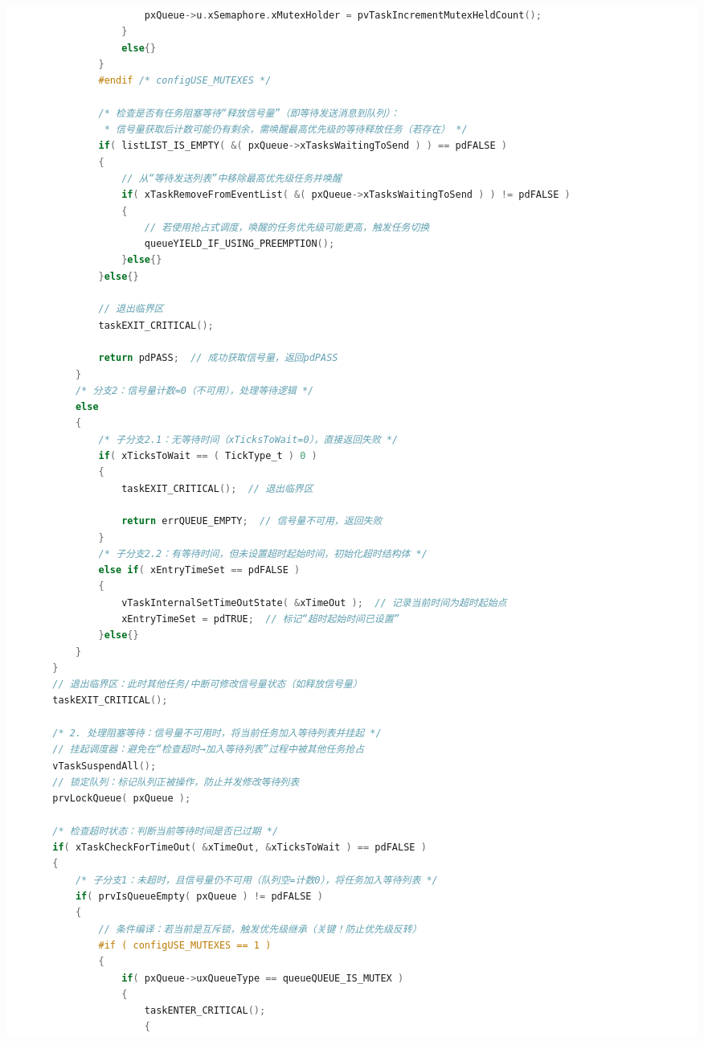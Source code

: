 ```c
                        pxQueue->u.xSemaphore.xMutexHolder = pvTaskIncrementMutexHeldCount();
                    }
                    else{}
                }
                #endif /* configUSE_MUTEXES */

                /* 检查是否有任务阻塞等待“释放信号量”（即等待发送消息到队列）：
                 * 信号量获取后计数可能仍有剩余，需唤醒最高优先级的等待释放任务（若存在） */
                if( listLIST_IS_EMPTY( &( pxQueue->xTasksWaitingToSend ) ) == pdFALSE )
                {
                    // 从“等待发送列表”中移除最高优先级任务并唤醒
                    if( xTaskRemoveFromEventList( &( pxQueue->xTasksWaitingToSend ) ) != pdFALSE )
                    {
                        // 若使用抢占式调度，唤醒的任务优先级可能更高，触发任务切换
                        queueYIELD_IF_USING_PREEMPTION();
                    }else{}
                }else{}

                // 退出临界区
                taskEXIT_CRITICAL();

                return pdPASS;  // 成功获取信号量，返回pdPASS
            }
            /* 分支2：信号量计数=0（不可用），处理等待逻辑 */
            else
            {
                /* 子分支2.1：无等待时间（xTicksToWait=0），直接返回失败 */
                if( xTicksToWait == ( TickType_t ) 0 )
                {
                    taskEXIT_CRITICAL();  // 退出临界区

                    return errQUEUE_EMPTY;  // 信号量不可用，返回失败
                }
                /* 子分支2.2：有等待时间，但未设置超时起始时间，初始化超时结构体 */
                else if( xEntryTimeSet == pdFALSE )
                {
                    vTaskInternalSetTimeOutState( &xTimeOut );  // 记录当前时间为超时起始点
                    xEntryTimeSet = pdTRUE;  // 标记“超时起始时间已设置”
                }else{}
            }
        }
        // 退出临界区：此时其他任务/中断可修改信号量状态（如释放信号量）
        taskEXIT_CRITICAL();

        /* 2. 处理阻塞等待：信号量不可用时，将当前任务加入等待列表并挂起 */
        // 挂起调度器：避免在“检查超时→加入等待列表”过程中被其他任务抢占
        vTaskSuspendAll();
        // 锁定队列：标记队列正被操作，防止并发修改等待列表
        prvLockQueue( pxQueue );

        /* 检查超时状态：判断当前等待时间是否已过期 */
        if( xTaskCheckForTimeOut( &xTimeOut, &xTicksToWait ) == pdFALSE )
        {
            /* 子分支1：未超时，且信号量仍不可用（队列空=计数0），将任务加入等待列表 */
            if( prvIsQueueEmpty( pxQueue ) != pdFALSE )
            {
                // 条件编译：若当前是互斥锁，触发优先级继承（关键！防止优先级反转）
                #if ( configUSE_MUTEXES == 1 )
                {
                    if( pxQueue->uxQueueType == queueQUEUE_IS_MUTEX )
                    {
                        taskENTER_CRITICAL();
                        {
```